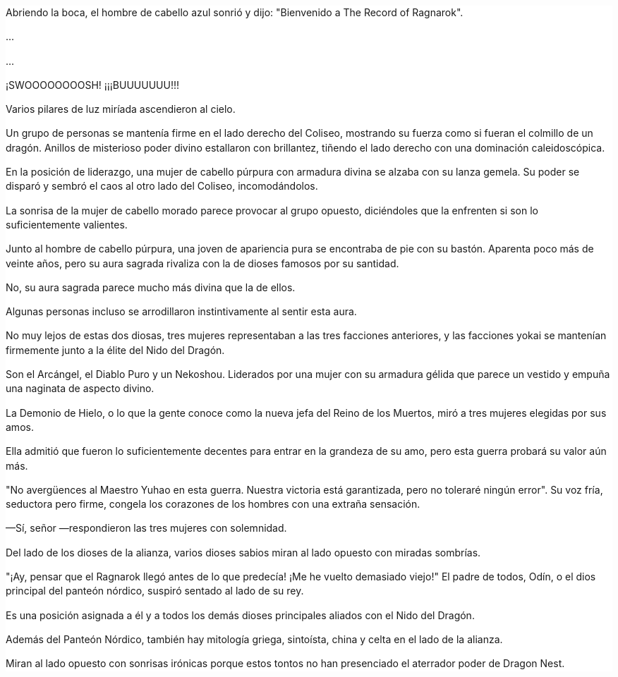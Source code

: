 Abriendo la boca, el hombre de cabello azul sonrió y dijo: "Bienvenido a The Record of Ragnarok".

...

...

¡SWOOOOOOOOSH! ¡¡¡BUUUUUUU!!!

Varios pilares de luz miríada ascendieron al cielo.

Un grupo de personas se mantenía firme en el lado derecho del Coliseo, mostrando su fuerza como si fueran el colmillo de un dragón. Anillos de misterioso poder divino estallaron con brillantez, tiñendo el lado derecho con una dominación caleidoscópica.

En la posición de liderazgo, una mujer de cabello púrpura con armadura divina se alzaba con su lanza gemela. Su poder se disparó y sembró el caos al otro lado del Coliseo, incomodándolos.

La sonrisa de la mujer de cabello morado parece provocar al grupo opuesto, diciéndoles que la enfrenten si son lo suficientemente valientes.

Junto al hombre de cabello púrpura, una joven de apariencia pura se encontraba de pie con su bastón. Aparenta poco más de veinte años, pero su aura sagrada rivaliza con la de dioses famosos por su santidad.

No, su aura sagrada parece mucho más divina que la de ellos.

Algunas personas incluso se arrodillaron instintivamente al sentir esta aura.

No muy lejos de estas dos diosas, tres mujeres representaban a las tres facciones anteriores, y las facciones yokai se mantenían firmemente junto a la élite del Nido del Dragón.

Son el Arcángel, el Diablo Puro y un Nekoshou. Liderados por una mujer con su armadura gélida que parece un vestido y empuña una naginata de aspecto divino.

La Demonio de Hielo, o lo que la gente conoce como la nueva jefa del Reino de los Muertos, miró a tres mujeres elegidas por sus amos.

Ella admitió que fueron lo suficientemente decentes para entrar en la grandeza de su amo, pero esta guerra probará su valor aún más.

"No avergüences al Maestro Yuhao en esta guerra. Nuestra victoria está garantizada, pero no toleraré ningún error". Su voz fría, seductora pero firme, congela los corazones de los hombres con una extraña sensación.

—Sí, señor —respondieron las tres mujeres con solemnidad.

Del lado de los dioses de la alianza, varios dioses sabios miran al lado opuesto con miradas sombrías.

"¡Ay, pensar que el Ragnarok llegó antes de lo que predecía! ¡Me he vuelto demasiado viejo!" El padre de todos, Odín, o el dios principal del panteón nórdico, suspiró sentado al lado de su rey.

Es una posición asignada a él y a todos los demás dioses principales aliados con el Nido del Dragón.

Además del Panteón Nórdico, también hay mitología griega, sintoísta, china y celta en el lado de la alianza.

Miran al lado opuesto con sonrisas irónicas porque estos tontos no han presenciado el aterrador poder de Dragon Nest.
